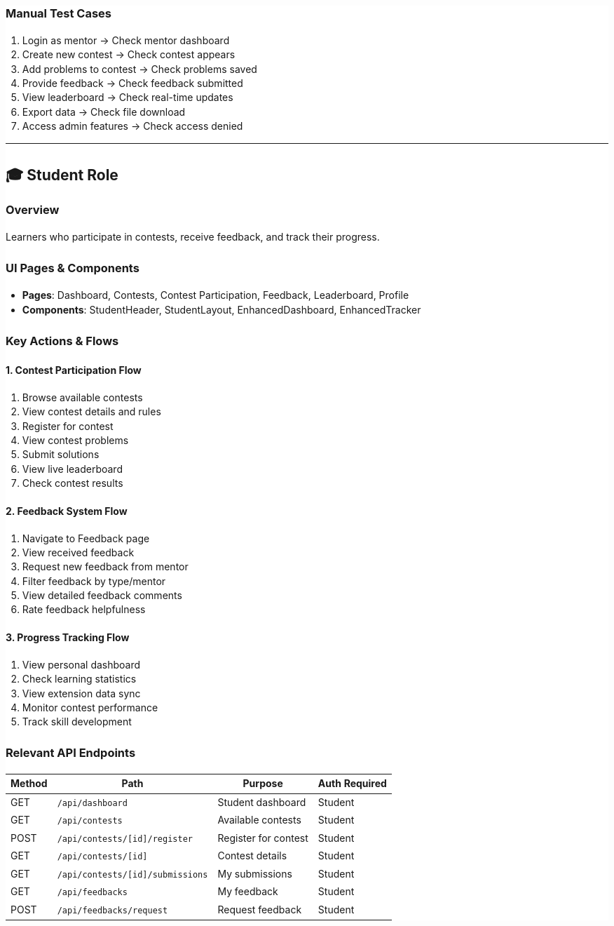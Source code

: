 ### Manual Test Cases
1. Login as mentor → Check mentor dashboard
2. Create new contest → Check contest appears
3. Add problems to contest → Check problems saved
4. Provide feedback → Check feedback submitted
5. View leaderboard → Check real-time updates
6. Export data → Check file download
7. Access admin features → Check access denied

---

## 🎓 Student Role

### Overview
Learners who participate in contests, receive feedback, and track their progress.

### UI Pages & Components
- **Pages**: Dashboard, Contests, Contest Participation, Feedback, Leaderboard, Profile
- **Components**: StudentHeader, StudentLayout, EnhancedDashboard, EnhancedTracker

### Key Actions & Flows

#### 1. Contest Participation Flow
1. Browse available contests
2. View contest details and rules
3. Register for contest
4. View contest problems
5. Submit solutions
6. View live leaderboard
7. Check contest results

#### 2. Feedback System Flow
1. Navigate to Feedback page
2. View received feedback
3. Request new feedback from mentor
4. Filter feedback by type/mentor
5. View detailed feedback comments
6. Rate feedback helpfulness

#### 3. Progress Tracking Flow
1. View personal dashboard
2. Check learning statistics
3. View extension data sync
4. Monitor contest performance
5. Track skill development

### Relevant API Endpoints

| Method | Path | Purpose | Auth Required |
|--------|------|---------|---------------|
| GET | `/api/dashboard` | Student dashboard | Student |
| GET | `/api/contests` | Available contests | Student |
| POST | `/api/contests/[id]/register` | Register for contest | Student |
| GET | `/api/contests/[id]` | Contest details | Student |
| GET | `/api/contests/[id]/submissions` | My submissions | Student |
| GET | `/api/feedbacks` | My feedback | Student |
| POST | `/api/feedbacks/request` | Request feedback | Student |
